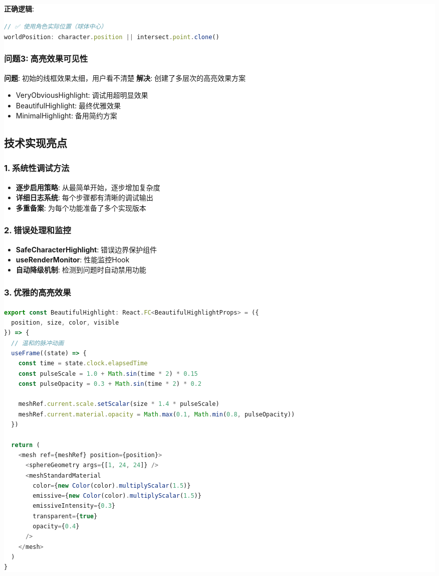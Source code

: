 **正确逻辑**:
```typescript
// ✅ 使用角色实际位置（球体中心）
worldPosition: character.position || intersect.point.clone()
```

### 问题3: 高亮效果可见性
**问题**: 初始的线框效果太细，用户看不清楚
**解决**: 创建了多层次的高亮效果方案
- VeryObviousHighlight: 调试用超明显效果
- BeautifulHighlight: 最终优雅效果
- MinimalHighlight: 备用简约方案

## 技术实现亮点

### 1. 系统性调试方法
- **逐步启用策略**: 从最简单开始，逐步增加复杂度
- **详细日志系统**: 每个步骤都有清晰的调试输出
- **多重备案**: 为每个功能准备了多个实现版本

### 2. 错误处理和监控
- **SafeCharacterHighlight**: 错误边界保护组件
- **useRenderMonitor**: 性能监控Hook
- **自动降级机制**: 检测到问题时自动禁用功能

### 3. 优雅的高亮效果
```typescript
export const BeautifulHighlight: React.FC<BeautifulHighlightProps> = ({
  position, size, color, visible
}) => {
  // 温和的脉冲动画
  useFrame((state) => {
    const time = state.clock.elapsedTime
    const pulseScale = 1.0 + Math.sin(time * 2) * 0.15
    const pulseOpacity = 0.3 + Math.sin(time * 2) * 0.2
    
    meshRef.current.scale.setScalar(size * 1.4 * pulseScale)
    meshRef.current.material.opacity = Math.max(0.1, Math.min(0.8, pulseOpacity))
  })

  return (
    <mesh ref={meshRef} position={position}>
      <sphereGeometry args={[1, 24, 24]} />
      <meshStandardMaterial
        color={new Color(color).multiplyScalar(1.5)}
        emissive={new Color(color).multiplyScalar(1.5)}
        emissiveIntensity={0.3}
        transparent={true}
        opacity={0.4}
      />
    </mesh>
  )
}
```
